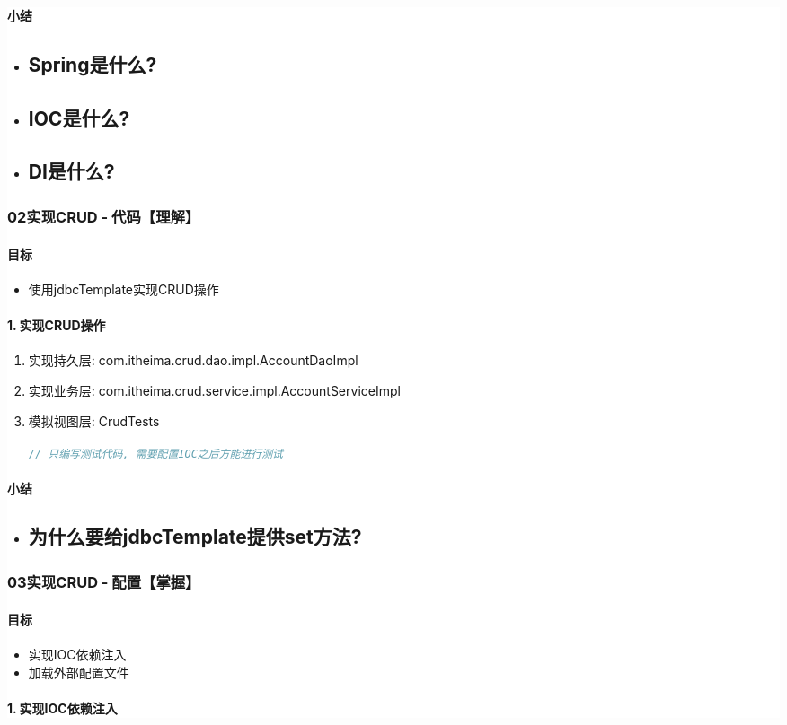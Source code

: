 

#### 小结

- Spring是什么?
  - 
- IOC是什么?
  - 
- DI是什么?
  - 



### 02实现CRUD - 代码【理解】

#### 目标

- 使用jdbcTemplate实现CRUD操作



#### 1. 实现CRUD操作

1. 实现持久层: com.itheima.crud.dao.impl.AccountDaoImpl

    ```java
    
    ```

2. 实现业务层: com.itheima.crud.service.impl.AccountServiceImpl

    ```java
    
    ```

3. 模拟视图层: CrudTests

    ```java
    // 只编写测试代码, 需要配置IOC之后方能进行测试
    
    
    ```



#### 小结

- 为什么要给jdbcTemplate提供set方法?
  - 



### 03实现CRUD - 配置【掌握】

#### 目标

- 实现IOC依赖注入
- 加载外部配置文件



#### 1. 实现IOC依赖注入
